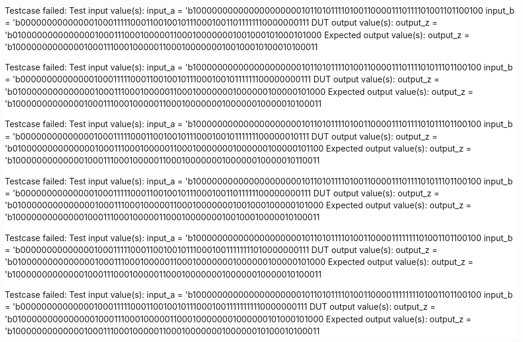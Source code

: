 Testcase failed:
Test input value(s):
input_a = 'b1000000000000000000001011010111101001100001110111101001101100100
input_b = 'b0000000000000010001111100011001001011100010011011111110000000111
DUT output value(s):
output_z = 'b0100000000000000100011100010000011000100000001001000101000101000
Expected output value(s):
output_z = 'b1000000000000010001110001000001100010000000100100010100010100011

Testcase failed:
Test input value(s):
input_a = 'b1000000000000000000001011010111101001100001110111101011101100100
input_b = 'b0000000000000010001111100011001001011100010010111111100000000111
DUT output value(s):
output_z = 'b0100000000000000100011100010000011000100000001000000100000101000
Expected output value(s):
output_z = 'b1000000000000010001110001000001100010000000100000010000010100011

Testcase failed:
Test input value(s):
input_a = 'b1000000000000000000001011010111101001100001110111101011101100100
input_b = 'b0000000000000010001111100011001001011100010010111111100000010111
DUT output value(s):
output_z = 'b0100000000000000100011100010000011000100000001000000100000101100
Expected output value(s):
output_z = 'b1000000000000010001110001000001100010000000100000010000010110011

Testcase failed:
Test input value(s):
input_a = 'b1000000000000000000001011010111101001100001110111101011101100100
input_b = 'b0000000000000010001111100011001001011100010011011111100000000111
DUT output value(s):
output_z = 'b0100000000000000100011100010000011000100000001001000100000101000
Expected output value(s):
output_z = 'b1000000000000010001110001000001100010000000100100010000010100011

Testcase failed:
Test input value(s):
input_a = 'b1000000000000000000001011010111101001100001111111101001101100100
input_b = 'b0000000000000010001111100011001001011100010011111111010000000111
DUT output value(s):
output_z = 'b0100000000000000100011100010000011000100000001000000100000101000
Expected output value(s):
output_z = 'b1000000000000010001110001000001100010000000100000010000010100011

Testcase failed:
Test input value(s):
input_a = 'b1000000000000000000001011010111101001100001111111101001101100100
input_b = 'b0000000000000010001111100011001001011100010011111111110000000111
DUT output value(s):
output_z = 'b0100000000000000100011100010000011000100000001000000101000101000
Expected output value(s):
output_z = 'b1000000000000010001110001000001100010000000100000010100010100011
